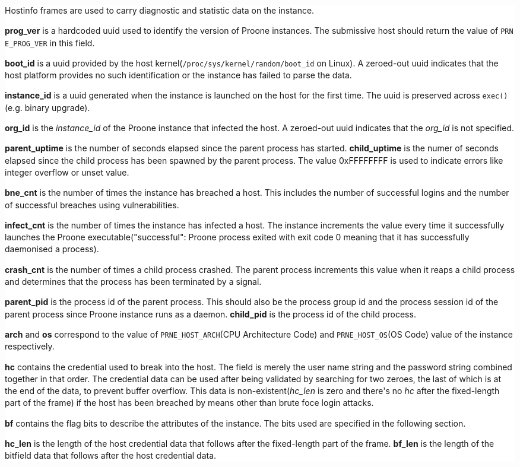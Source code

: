 Hostinfo frames are used to carry diagnostic and statistic data on the instance.

**prog_ver** is a hardcoded uuid used to identify the version of Proone
instances. The submissive host should return the value of `PRNE_PROG_VER` in
this field.

**boot_id** is a uuid provided by the host
kernel(`/proc/sys/kernel/random/boot_id` on Linux). A zeroed-out uuid indicates
that the host platform provides no such identification or the instance has
failed to parse the data.

**instance_id** is a uuid generated when the instance is launched on the host
for the first time. The uuid is preserved across `exec()`(e.g. binary upgrade).

**org_id** is the *instance_id* of the Proone instance that infected the host. A
zeroed-out uuid indicates that the *org_id* is not specified.

**parent_uptime** is the number of seconds elapsed since the parent process has
started. **child_uptime** is the numer of seconds elapsed since the child
process has been spawned by the parent process. The value 0xFFFFFFFF is used to
indicate errors like integer overflow or unset value.

**bne_cnt** is the number of times the instance has breached a host. This
includes the number of successful logins and the number of successful breaches
using vulnerabilities.

**infect_cnt** is the number of times the instance has infected a host. The
instance increments the value every time it successfully launches the Proone
executable("successful": Proone process exited with exit code 0 meaning that it
has successfully daemonised a process).

**crash_cnt** is the number of times a child process crashed. The parent process
increments this value when it reaps a child process and determines that the
process has been terminated by a signal.

**parent_pid** is the process id of the parent process. This should also be the
process group id and the process session id of the parent process since Proone
instance runs as a daemon. **child_pid** is the process id of the child process.

**arch** and **os** correspond to the value of `PRNE_HOST_ARCH`(CPU Architecture
Code) and `PRNE_HOST_OS`(OS Code) value of the instance respectively.

**hc** contains the credential used to break into the host. The field is merely
the user name string and the password string combined together in that order.
The credential data can be used after being validated by searching for two
zeroes, the last of which is at the end of the data, to prevent buffer overflow.
This data is non-existent(*hc_len* is zero and there's no *hc* after the
fixed-length part of the frame) if the host has been breached by means other
than brute foce login attacks.


**bf** contains the flag bits to describe the attributes of the instance. The
bits used are specified in the following section.

**hc_len** is the length of the host credential data that follows after the
fixed-length part of the frame. **bf_len** is the length of the bitfield data
that follows after the host credential data.
